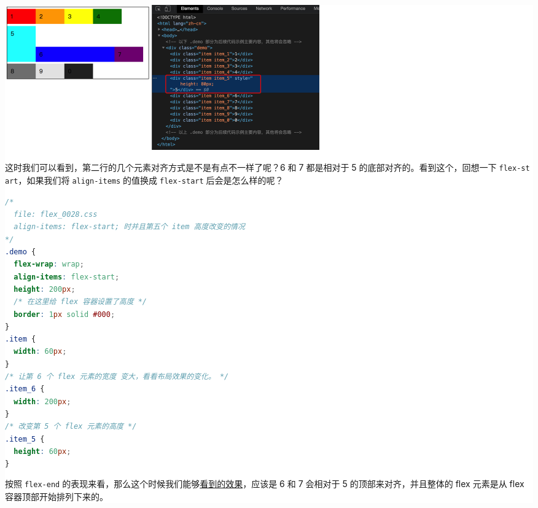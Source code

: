 <img src="/image/02-06-11.png" style="zoom:50%;" />

这时我们可以看到，第二行的几个元素对齐方式是不是有点不一样了呢？6 和 7 都是相对于 5 的底部对齐的。看到这个，回想一下 `flex-start`，如果我们将 `align-items` 的值换成 `flex-start` 后会是怎么样的呢？

```css
/*
  file: flex_0028.css
  align-items: flex-start; 时并且第五个 item 高度改变的情况
*/
.demo {
  flex-wrap: wrap;
  align-items: flex-start;
  height: 200px;
  /* 在这里给 flex 容器设置了高度 */
  border: 1px solid #000;
}
.item {
  width: 60px;
}
/* 让第 6 个 flex 元素的宽度 变大，看看布局效果的变化。 */
.item_6 {
  width: 200px;
}
/* 改变第 5 个 flex 元素的高度 */
.item_5 {
  height: 60px;
}
```

按照 `flex-end` 的表现来看，那么这个时候我们能够[看到的效果](/demo.html?id=28)，应该是 6 和 7 会相对于 5 的顶部来对齐，并且整体的 flex 元素是从 flex 容器顶部开始排列下来的。
